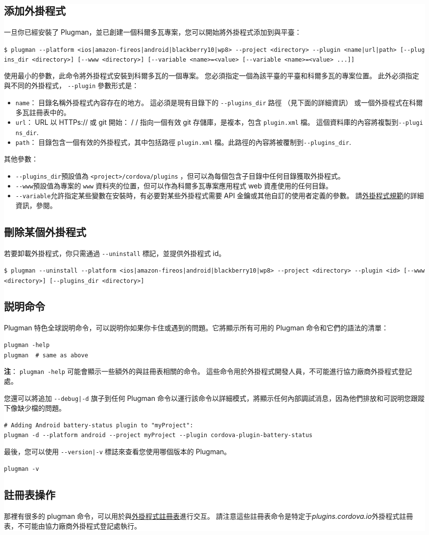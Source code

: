 ## 添加外掛程式

一旦你已經安裝了 Plugman，並已創建一個科爾多瓦專案，您可以開始將外掛程式添加到與平臺：

    $ plugman --platform <ios|amazon-fireos|android|blackberry10|wp8> --project <directory> --plugin <name|url|path> [--plugins_dir <directory>] [--www <directory>] [--variable <name>=<value> [--variable <name>=<value> ...]]
    

使用最小的參數，此命令將外掛程式安裝到科爾多瓦的一個專案。 您必須指定一個為該平臺的平臺和科爾多瓦的專案位置。 此外必須指定與不同的外掛程式， `--plugin` 參數形式是：

*   `name`： 目錄名稱外掛程式內容存在的地方。 這必須是現有目錄下的 `--plugins_dir` 路徑 （見下面的詳細資訊） 或一個外掛程式在科爾多瓦註冊表中的。
*   `url`： URL 以 HTTPs:// 或 git 開始： / / 指向一個有效 git 存儲庫，是複本，包含 `plugin.xml` 檔。 這個資料庫的內容將複製到`--plugins_dir`.
*   `path`： 目錄包含一個有效的外掛程式，其中包括路徑 `plugin.xml` 檔。此路徑的內容將被覆制到`--plugins_dir`.

其他參數：

*   `--plugins_dir`預設值為 `<project>/cordova/plugins` ，但可以為每個包含子目錄中任何目錄獲取外掛程式。
*   `--www`預設值為專案的 `www` 資料夾的位置，但可以作為科爾多瓦專案應用程式 web 資產使用的任何目錄。
*   `--variable`允許指定某些變數在安裝時，有必要對某些外掛程式需要 API 金鑰或其他自訂的使用者定義的參數。 請[外掛程式規範][4]的詳細資訊，參閱。

 [4]: plugin_ref_spec.md.html#Plugin%20Specification

## 刪除某個外掛程式

若要卸載外掛程式，你只需通過 `--uninstall` 標記，並提供外掛程式 id。

    $ plugman --uninstall --platform <ios|amazon-fireos|android|blackberry10|wp8> --project <directory> --plugin <id> [--www <directory>] [--plugins_dir <directory>]
    

## 説明命令

Plugman 特色全球説明命令，可以説明你如果你卡住或遇到的問題。它將顯示所有可用的 Plugman 命令和它們的語法的清單：

    plugman -help
    plugman  # same as above
    

**注**： `plugman -help` 可能會顯示一些額外的與註冊表相關的命令。 這些命令用於外掛程式開發人員，不可能進行協力廠商外掛程式登記處。

您還可以將追加 `--debug|-d` 旗子到任何 Plugman 命令以運行該命令以詳細模式，將顯示任何內部調試消息，因為他們排放和可説明您跟蹤下像缺少檔的問題。

    # Adding Android battery-status plugin to "myProject":
    plugman -d --platform android --project myProject --plugin cordova-plugin-battery-status
    

最後，您可以使用 `--version|-v` 標誌來查看您使用哪個版本的 Plugman。

    plugman -v
    

## 註冊表操作

那裡有很多的 plugman 命令，可以用於與[外掛程式註冊表][5]進行交互。 請注意這些註冊表命令是特定于*plugins.cordova.io*外掛程式註冊表，不可能由協力廠商外掛程式登記處執行。


 [1]: https://github.com/apache/cordova-plugman/
 [2]: https://github.com/apache/cordova-plugman/blob/master/README.md
 [3]: http://nodejs.org/
 [5]: http://plugins.cordova.io